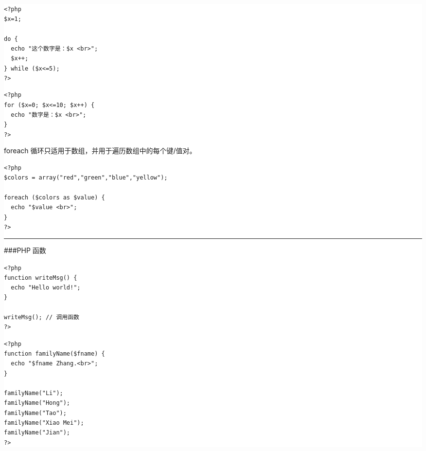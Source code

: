 ```
<?php
$x=1;

do {
  echo "这个数字是：$x <br>";
  $x++;
} while ($x<=5);
?>
```

```
<?php
for ($x=0; $x<=10; $x++) {
  echo "数字是：$x <br>";
}
?>
```

foreach 循环只适用于数组，并用于遍历数组中的每个键/值对。
```
<?php
$colors = array("red","green","blue","yellow");

foreach ($colors as $value) {
  echo "$value <br>";
}
?>
```

---

###PHP 函数
```
<?php
function writeMsg() {
  echo "Hello world!";
}

writeMsg(); // 调用函数
?>
```

```
<?php
function familyName($fname) {
  echo "$fname Zhang.<br>";
}

familyName("Li");
familyName("Hong");
familyName("Tao");
familyName("Xiao Mei");
familyName("Jian");
?>
```
